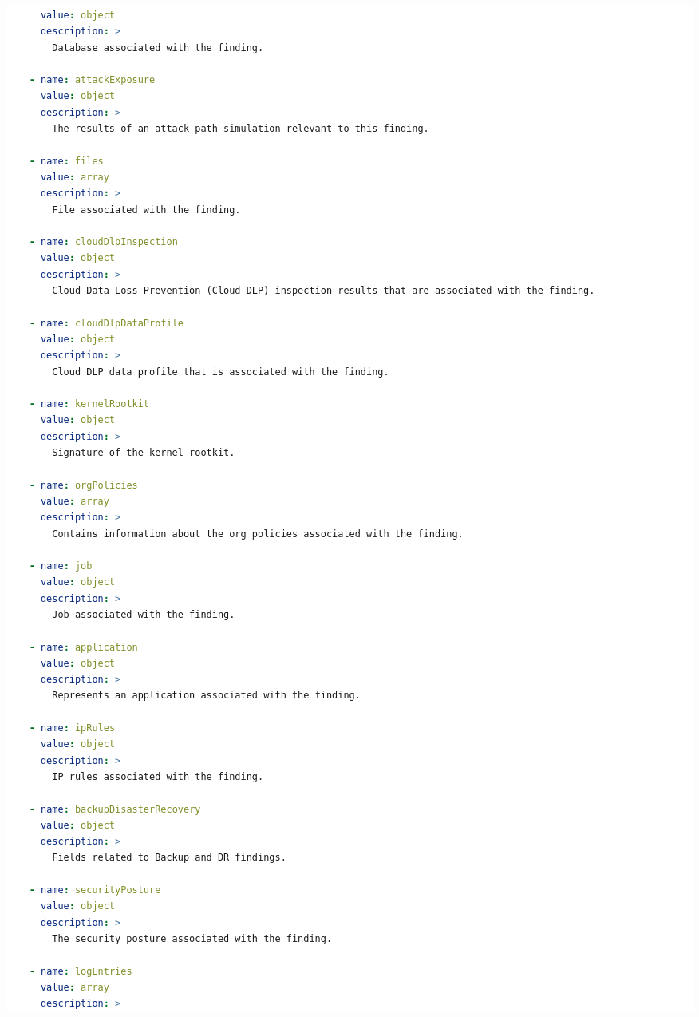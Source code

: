 ```yaml
      value: object
      description: >
        Database associated with the finding.
        
    - name: attackExposure
      value: object
      description: >
        The results of an attack path simulation relevant to this finding.
        
    - name: files
      value: array
      description: >
        File associated with the finding.
        
    - name: cloudDlpInspection
      value: object
      description: >
        Cloud Data Loss Prevention (Cloud DLP) inspection results that are associated with the finding.
        
    - name: cloudDlpDataProfile
      value: object
      description: >
        Cloud DLP data profile that is associated with the finding.
        
    - name: kernelRootkit
      value: object
      description: >
        Signature of the kernel rootkit.
        
    - name: orgPolicies
      value: array
      description: >
        Contains information about the org policies associated with the finding.
        
    - name: job
      value: object
      description: >
        Job associated with the finding.
        
    - name: application
      value: object
      description: >
        Represents an application associated with the finding.
        
    - name: ipRules
      value: object
      description: >
        IP rules associated with the finding.
        
    - name: backupDisasterRecovery
      value: object
      description: >
        Fields related to Backup and DR findings.
        
    - name: securityPosture
      value: object
      description: >
        The security posture associated with the finding.
        
    - name: logEntries
      value: array
      description: >
```